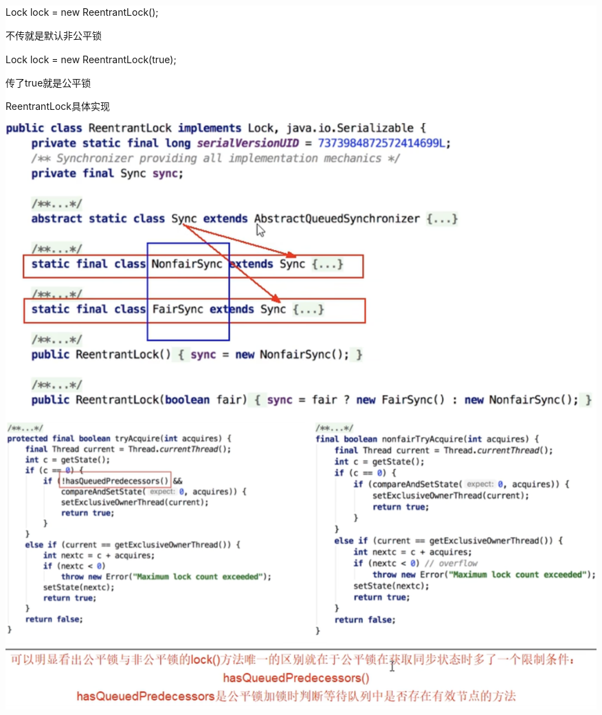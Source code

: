 Lock lock = new ReentrantLock();

不传就是默认非公平锁

Lock lock = new ReentrantLock(true);

传了true就是公平锁

ReentrantLock具体实现

![image-20240425153137012](img/image-20240425153137012.png)

![image-20240425153621256](img/image-20240425153621256.png)
